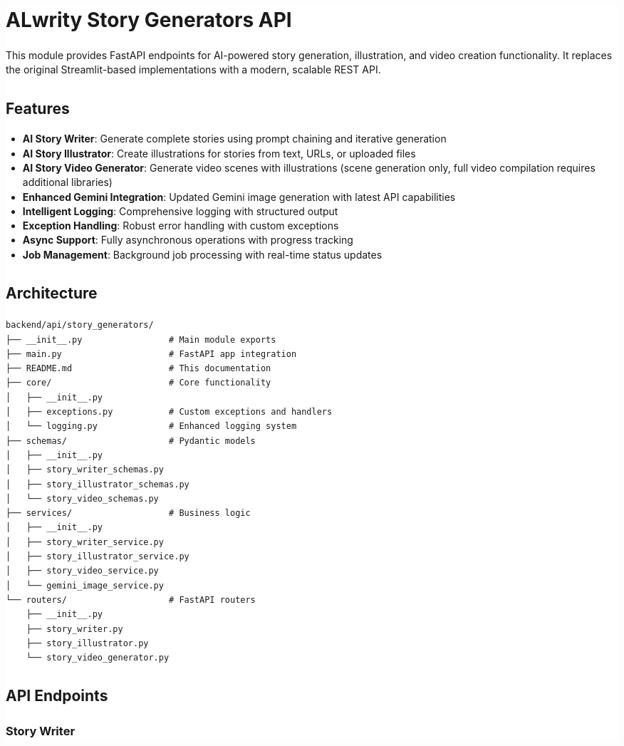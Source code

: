 # ALwrity Story Generators API

This module provides FastAPI endpoints for AI-powered story generation, illustration, and video creation functionality. It replaces the original Streamlit-based implementations with a modern, scalable REST API.

## Features

- **AI Story Writer**: Generate complete stories using prompt chaining and iterative generation
- **AI Story Illustrator**: Create illustrations for stories from text, URLs, or uploaded files
- **AI Story Video Generator**: Generate video scenes with illustrations (scene generation only, full video compilation requires additional libraries)
- **Enhanced Gemini Integration**: Updated Gemini image generation with latest API capabilities
- **Intelligent Logging**: Comprehensive logging with structured output
- **Exception Handling**: Robust error handling with custom exceptions
- **Async Support**: Fully asynchronous operations with progress tracking
- **Job Management**: Background job processing with real-time status updates

## Architecture

```
backend/api/story_generators/
├── __init__.py                 # Main module exports
├── main.py                     # FastAPI app integration
├── README.md                   # This documentation
├── core/                       # Core functionality
│   ├── __init__.py
│   ├── exceptions.py           # Custom exceptions and handlers
│   └── logging.py              # Enhanced logging system
├── schemas/                    # Pydantic models
│   ├── __init__.py
│   ├── story_writer_schemas.py
│   ├── story_illustrator_schemas.py
│   └── story_video_schemas.py
├── services/                   # Business logic
│   ├── __init__.py
│   ├── story_writer_service.py
│   ├── story_illustrator_service.py
│   ├── story_video_service.py
│   └── gemini_image_service.py
└── routers/                    # FastAPI routers
    ├── __init__.py
    ├── story_writer.py
    ├── story_illustrator.py
    └── story_video_generator.py
```

## API Endpoints

### Story Writer
